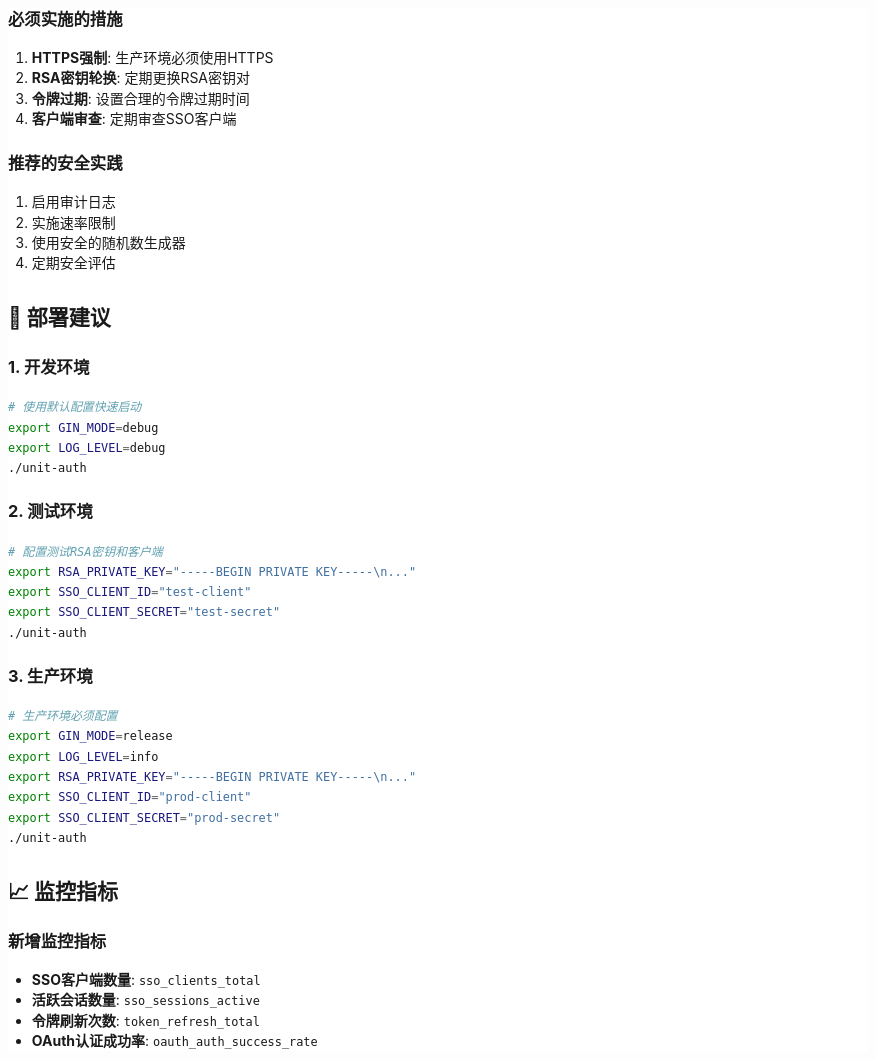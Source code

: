 ### 必须实施的措施
1. **HTTPS强制**: 生产环境必须使用HTTPS
2. **RSA密钥轮换**: 定期更换RSA密钥对
3. **令牌过期**: 设置合理的令牌过期时间
4. **客户端审查**: 定期审查SSO客户端

### 推荐的安全实践
1. 启用审计日志
2. 实施速率限制
3. 使用安全的随机数生成器
4. 定期安全评估

## 🚀 部署建议

### 1. 开发环境
```bash
# 使用默认配置快速启动
export GIN_MODE=debug
export LOG_LEVEL=debug
./unit-auth
```

### 2. 测试环境
```bash
# 配置测试RSA密钥和客户端
export RSA_PRIVATE_KEY="-----BEGIN PRIVATE KEY-----\n..."
export SSO_CLIENT_ID="test-client"
export SSO_CLIENT_SECRET="test-secret"
./unit-auth
```

### 3. 生产环境
```bash
# 生产环境必须配置
export GIN_MODE=release
export LOG_LEVEL=info
export RSA_PRIVATE_KEY="-----BEGIN PRIVATE KEY-----\n..."
export SSO_CLIENT_ID="prod-client"
export SSO_CLIENT_SECRET="prod-secret"
./unit-auth
```

## 📈 监控指标

### 新增监控指标
- **SSO客户端数量**: `sso_clients_total`
- **活跃会话数量**: `sso_sessions_active`
- **令牌刷新次数**: `token_refresh_total`
- **OAuth认证成功率**: `oauth_auth_success_rate`
